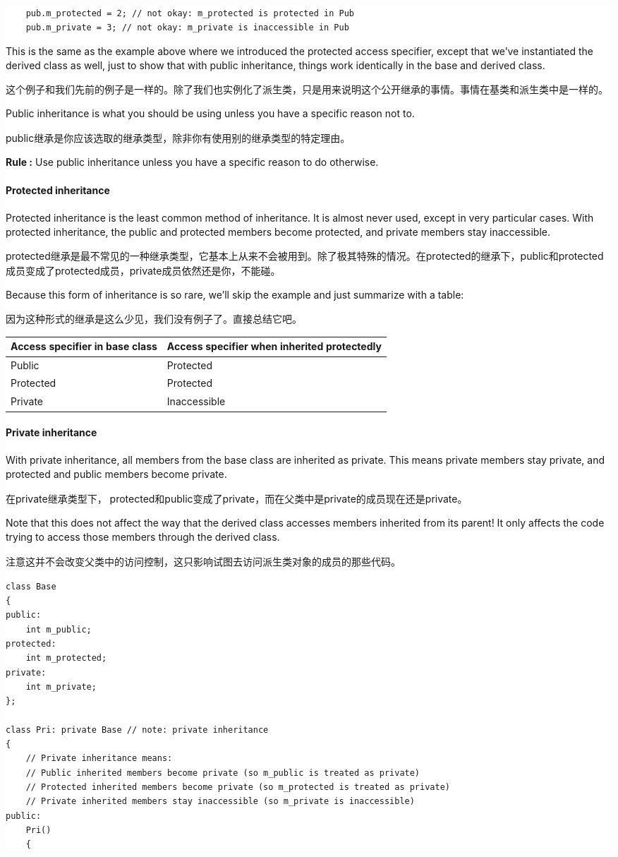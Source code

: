 ```
    pub.m_protected = 2; // not okay: m_protected is protected in Pub
    pub.m_private = 3; // not okay: m_private is inaccessible in Pub
```

This is the same as the example above where we introduced the protected access specifier, except that we’ve instantiated the derived class as well, just to show that with public inheritance, things work identically in the base and derived class.

这个例子和我们先前的例子是一样的。除了我们也实例化了派生类，只是用来说明这个公开继承的事情。事情在基类和派生类中是一样的。

Public inheritance is what you should be using unless you have a specific reason not to.

public继承是你应该选取的继承类型，除非你有使用别的继承类型的特定理由。

**Rule :** Use public inheritance unless you have a specific reason to do otherwise.

#### Protected inheritance

Protected inheritance is the least common method of inheritance. It is almost never used, except in very particular cases. With protected inheritance, the public and protected members become protected, and private members stay inaccessible.

protected继承是最不常见的一种继承类型，它基本上从来不会被用到。除了极其特殊的情况。在protected的继承下，public和protected成员变成了protected成员，private成员依然还是你，不能碰。

Because this form of inheritance is so rare, we’ll skip the example and just summarize with a table:

因为这种形式的继承是这么少见，我们没有例子了。直接总结它吧。

| Access specifier in base class | Access specifier when inherited protectedly |
| :----------------------------- | :------------------------------------------ |
| Public                         | Protected                                   |
| Protected                      | Protected                                   |
| Private                        | Inaccessible                                |

#### Private inheritance

With private inheritance, all members from the base class are inherited as private. This means private members stay private, and protected and public members become private.

在private继承类型下， protected和public变成了private，而在父类中是private的成员现在还是private。

Note that this does not affect the way that the derived class accesses members inherited from its parent! It only affects the code trying to access those members through the derived class.

注意这并不会改变父类中的访问控制，这只影响试图去访问派生类对象的成员的那些代码。

```
class Base
{
public:
    int m_public;
protected:
    int m_protected;
private:
    int m_private;
};
 
class Pri: private Base // note: private inheritance
{
    // Private inheritance means:
    // Public inherited members become private (so m_public is treated as private)
    // Protected inherited members become private (so m_protected is treated as private)
    // Private inherited members stay inaccessible (so m_private is inaccessible)
public:
    Pri()
    {
```